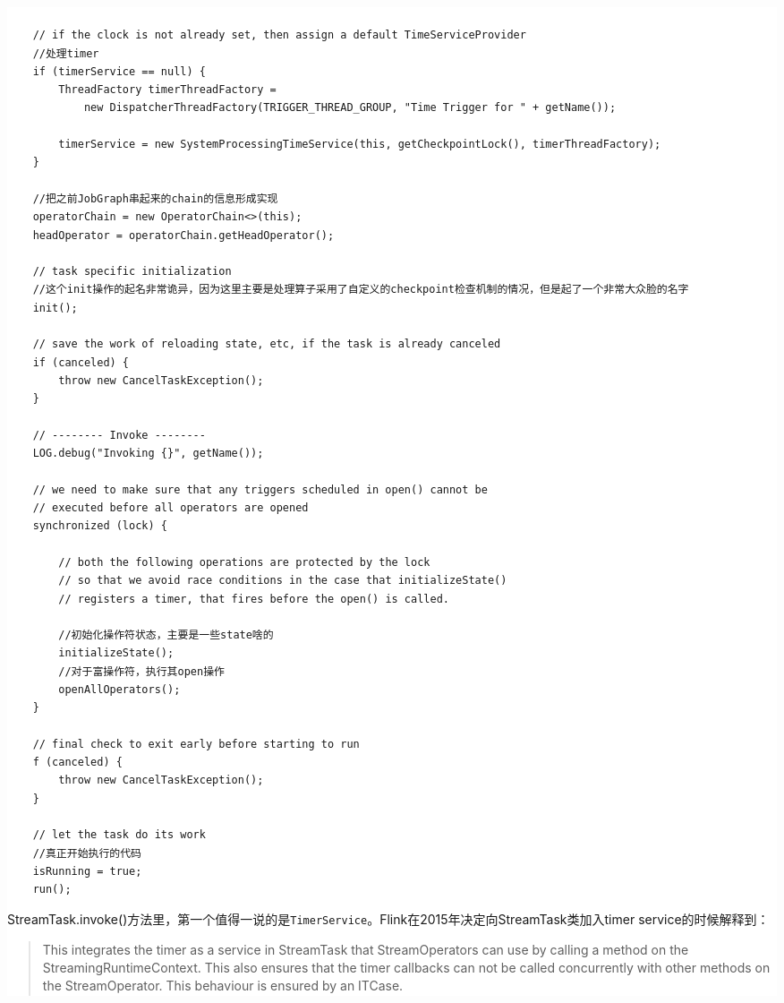 ```

	// if the clock is not already set, then assign a default TimeServiceProvider
	//处理timer
	if (timerService == null) {
		ThreadFactory timerThreadFactory =
			new DispatcherThreadFactory(TRIGGER_THREAD_GROUP, "Time Trigger for " + getName());

		timerService = new SystemProcessingTimeService(this, getCheckpointLock(), timerThreadFactory);
	}

    //把之前JobGraph串起来的chain的信息形成实现
	operatorChain = new OperatorChain<>(this);
	headOperator = operatorChain.getHeadOperator();

	// task specific initialization
	//这个init操作的起名非常诡异，因为这里主要是处理算子采用了自定义的checkpoint检查机制的情况，但是起了一个非常大众脸的名字
	init();

	// save the work of reloading state, etc, if the task is already canceled
	if (canceled) {
		throw new CancelTaskException();
	}

	// -------- Invoke --------
	LOG.debug("Invoking {}", getName());
			
	// we need to make sure that any triggers scheduled in open() cannot be
	// executed before all operators are opened
	synchronized (lock) {

		// both the following operations are protected by the lock
		// so that we avoid race conditions in the case that initializeState()
		// registers a timer, that fires before the open() is called.

        //初始化操作符状态，主要是一些state啥的
		initializeState();
		//对于富操作符，执行其open操作
		openAllOperators();
	}

	// final check to exit early before starting to run
	f (canceled) {
	    throw new CancelTaskException();
	}

	// let the task do its work
	//真正开始执行的代码
	isRunning = true;
	run();
```
StreamTask.invoke()方法里，第一个值得一说的是```TimerService```。Flink在2015年决定向StreamTask类加入timer service的时候解释到：
>This integrates the timer as a service in StreamTask that StreamOperators can use by calling a method on the StreamingRuntimeContext. This also ensures that the timer callbacks can not be called concurrently with other methods on the StreamOperator. This behaviour is ensured by an ITCase.
